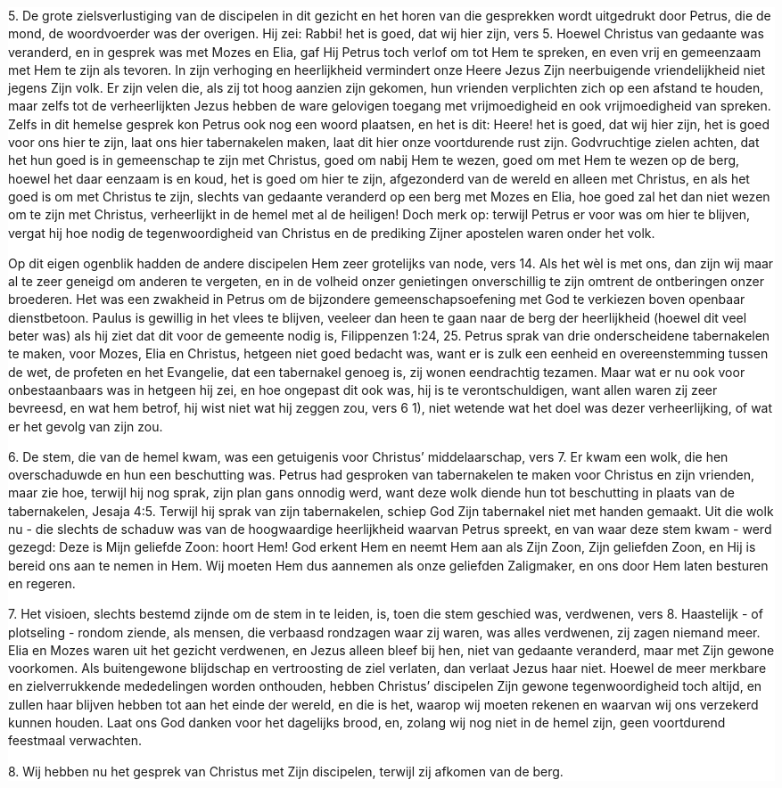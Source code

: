 5\.  De grote zielsverlustiging van de discipelen in dit gezicht en het horen van die gesprekken wordt uitgedrukt door Petrus, die de mond, de woordvoerder was der overigen. Hij zei: Rabbi! het is goed, dat wij hier zijn, vers 5. Hoewel Christus van gedaante was veranderd, en in gesprek was met Mozes en Elia, gaf Hij Petrus toch verlof om tot Hem te spreken, en even vrij en gemeenzaam met Hem te zijn als tevoren. In zijn verhoging en heerlijkheid vermindert onze Heere Jezus Zijn neerbuigende vriendelijkheid niet jegens Zijn volk. Er zijn velen die, als zij tot hoog aanzien zijn gekomen, hun vrienden verplichten zich op een afstand te houden, maar zelfs tot de verheerlijkten Jezus hebben de ware gelovigen toegang met vrijmoedigheid en ook vrijmoedigheid van spreken. Zelfs in dit hemelse gesprek kon Petrus ook nog een woord plaatsen, en het is dit: Heere! het is goed, dat wij hier zijn, het is goed voor ons hier te zijn, laat ons hier tabernakelen maken, laat dit hier onze voortdurende rust zijn. Godvruchtige zielen achten, dat het hun goed is in gemeenschap te zijn met Christus, goed om nabij Hem te wezen, goed om met Hem te wezen op de berg, hoewel het daar eenzaam is en koud, het is goed om hier te zijn, afgezonderd van de wereld en alleen met Christus, en als het goed is om met Christus te zijn, slechts van gedaante veranderd op een berg met Mozes en Elia, hoe goed zal het dan niet wezen om te zijn met Christus, verheerlijkt in de hemel met al de heiligen! Doch merk op: terwijl Petrus er voor was om hier te blijven, vergat hij hoe nodig de tegenwoordigheid van Christus en de prediking Zijner apostelen waren onder het volk.

Op dit eigen ogenblik hadden de andere discipelen Hem zeer grotelijks van node, vers 14. Als het wèl is met ons, dan zijn wij maar al te zeer geneigd om anderen te vergeten, en in de volheid onzer genietingen onverschillig te zijn omtrent de ontberingen onzer broederen. Het was een zwakheid in Petrus om de bijzondere gemeenschapsoefening met God te verkiezen boven openbaar dienstbetoon. Paulus is gewillig in het vlees te blijven, veeleer dan heen te gaan naar de berg der heerlijkheid (hoewel dit veel beter was) als hij ziet dat dit voor de gemeente nodig is, Filippenzen 1:24, 25. Petrus sprak van drie onderscheidene tabernakelen te maken, voor Mozes, Elia en Christus, hetgeen niet goed bedacht was, want er is zulk een eenheid en overeenstemming tussen de wet, de profeten en het Evangelie, dat een tabernakel genoeg is, zij wonen eendrachtig tezamen. Maar wat er nu ook voor onbestaanbaars was in hetgeen hij zei, en hoe ongepast dit ook was, hij is te verontschuldigen, want allen waren zij zeer bevreesd, en wat hem betrof, hij wist niet wat hij zeggen zou, vers 6 1), niet wetende wat het doel was dezer verheerlijking, of wat er het gevolg van zijn zou.

6\.  De stem, die van de hemel kwam, was een getuigenis voor Christus’ middelaarschap, vers 7. Er kwam een wolk, die hen overschaduwde en hun een beschutting was. Petrus had gesproken van tabernakelen te maken voor Christus en zijn vrienden, maar zie hoe, terwijl hij nog sprak, zijn plan gans onnodig werd, want deze wolk diende hun tot beschutting in plaats van de tabernakelen, Jesaja 4:5. Terwijl hij sprak van zijn tabernakelen, schiep God Zijn tabernakel niet met handen gemaakt. Uit die wolk nu - die slechts de schaduw was van de hoogwaardige heerlijkheid waarvan Petrus spreekt, en van waar deze stem kwam - werd gezegd: Deze is Mijn geliefde Zoon: hoort Hem! God erkent Hem en neemt Hem aan als Zijn Zoon, Zijn geliefden Zoon, en Hij is bereid ons aan te nemen in Hem. Wij moeten Hem dus aannemen als onze geliefden Zaligmaker, en ons door Hem laten besturen en regeren.

7\.  Het visioen, slechts bestemd zijnde om de stem in te leiden, is, toen die stem geschied was, verdwenen, vers 8. Haastelijk - of plotseling - rondom ziende, als mensen, die verbaasd rondzagen waar zij waren, was alles verdwenen, zij zagen niemand meer. Elia en Mozes waren uit het gezicht verdwenen, en Jezus alleen bleef bij hen, niet van gedaante veranderd, maar met Zijn gewone voorkomen. Als buitengewone blijdschap en vertroosting de ziel verlaten, dan verlaat Jezus haar niet. Hoewel de meer merkbare en zielverrukkende mededelingen worden onthouden, hebben Christus’ discipelen Zijn gewone tegenwoordigheid toch altijd, en zullen haar blijven hebben tot aan het einde der wereld, en die is het, waarop wij moeten rekenen en waarvan wij ons verzekerd kunnen houden. Laat ons God danken voor het dagelijks brood, en, zolang wij nog niet in de hemel zijn, geen voortdurend feestmaal verwachten.

8\.  Wij hebben nu het gesprek van Christus met Zijn discipelen, terwijl zij afkomen van de berg. 
